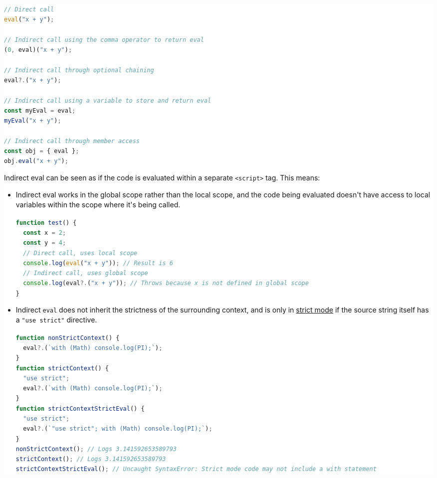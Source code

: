 ```js
// Direct call
eval("x + y");

// Indirect call using the comma operator to return eval
(0, eval)("x + y");

// Indirect call through optional chaining
eval?.("x + y");

// Indirect call using a variable to store and return eval
const myEval = eval;
myEval("x + y");

// Indirect call through member access
const obj = { eval };
obj.eval("x + y");
```

Indirect eval can be seen as if the code is evaluated within a separate `<script>` tag. This means:

- Indirect eval works in the global scope rather than the local scope, and the code being evaluated doesn't have access to local variables within the scope where it's being called.

  ```js
  function test() {
    const x = 2;
    const y = 4;
    // Direct call, uses local scope
    console.log(eval("x + y")); // Result is 6
    // Indirect call, uses global scope
    console.log(eval?.("x + y")); // Throws because x is not defined in global scope
  }
  ```

- Indirect `eval` does not inherit the strictness of the surrounding context, and is only in [strict mode](/en-US/docs/Web/JavaScript/Reference/Strict_mode) if the source string itself has a `"use strict"` directive.

  ```js
  function nonStrictContext() {
    eval?.(`with (Math) console.log(PI);`);
  }
  function strictContext() {
    "use strict";
    eval?.(`with (Math) console.log(PI);`);
  }
  function strictContextStrictEval() {
    "use strict";
    eval?.(`"use strict"; with (Math) console.log(PI);`);
  }
  nonStrictContext(); // Logs 3.141592653589793
  strictContext(); // Logs 3.141592653589793
  strictContextStrictEval(); // Uncaught SyntaxError: Strict mode code may not include a with statement
  ```

